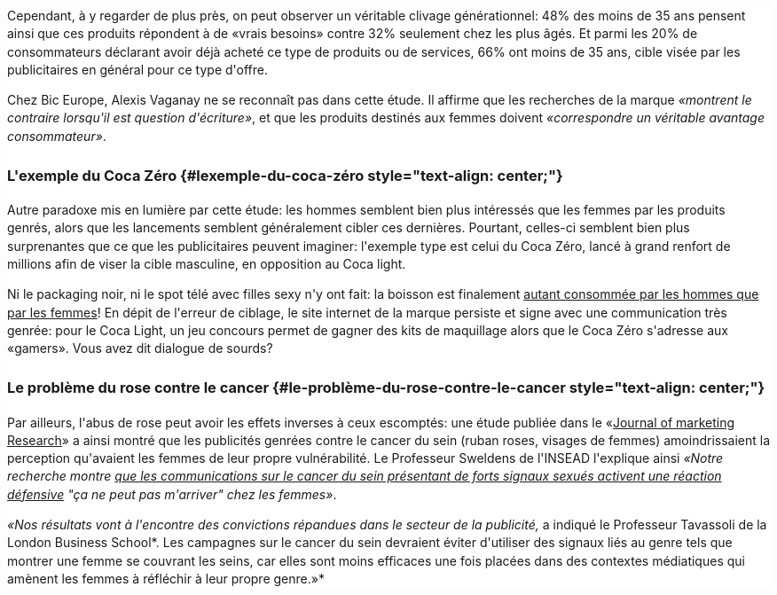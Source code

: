 Cependant, à y regarder de plus près, on peut observer un véritable
clivage générationnel: 48% des moins de 35 ans pensent ainsi que ces
produits répondent à de «vrais besoins» contre 32% seulement chez les
plus âgés. Et parmi les 20% de consommateurs déclarant avoir déjà acheté
ce type de produits ou de services, 66% ont moins de 35 ans, cible visée
par les publicitaires en général pour ce type d'offre.

Chez Bic Europe, Alexis Vaganay ne se reconnaît pas dans cette étude. Il
affirme que les recherches de la marque *«montrent le contraire
lorsqu'il est question d'écriture»*, et que les produits destinés aux
femmes doivent *«correspondre un véritable avantage consommateur»*.

### L\'exemple du Coca Zéro {#lexemple-du-coca-zéro style="text-align: center;"}

Autre paradoxe mis en lumière par cette étude: les hommes semblent bien
plus intéressés que les femmes par les produits genrés, alors que les
lancements semblent généralement cibler ces dernières. Pourtant,
celles-ci semblent bien plus surprenantes que ce que les publicitaires
peuvent imaginer: l'exemple type est celui du Coca Zéro, lancé à grand
renfort de millions afin de viser la cible masculine, en opposition au
Coca light.

Ni le packaging noir, ni le spot télé avec filles sexy n'y ont fait: la
boisson est finalement [autant consommée par les hommes que par les
femmes](http://www.management-specialise.org/newsletters/45/expertises/paradoxe-cocaCola-zero.html)!
En dépit de l'erreur de ciblage, le site internet de la marque persiste
et signe avec une communication très genrée: pour le Coca Light, un jeu
concours permet de gagner des kits de maquillage alors que le Coca Zéro
s'adresse aux «gamers». Vous avez dit dialogue de sourds?

### Le problème du rose contre le cancer {#le-problème-du-rose-contre-le-cancer style="text-align: center;"}

Par ailleurs, l'abus de rose peut avoir les effets inverses à ceux
escomptés: une étude publiée dans le «[Journal of marketing
Research](http://www.journals.marketingpower.com/doi/abs/10.1509/jmkr.48.3.413)»
a ainsi montré que les publicités genrées contre le cancer du sein
(ruban roses, visages de femmes) amoindrissaient la perception
qu'avaient les femmes de leur propre vulnérabilité. Le Professeur
Sweldens de l'INSEAD l'explique ainsi *«Notre recherche montre [que les
communications sur le cancer du sein présentant de forts signaux sexués
activent une réaction
défensive](http://www.insead.edu/media_relations/press_release/2011_breast_cancer_communications_fr.cfm)
"ça ne peut pas m'arriver" chez les femmes»*.

*«Nos résultats vont à l'encontre des convictions répandues dans le
secteur de la publicité,* a indiqué le Professeur Tavassoli de la London
Business School*. Les campagnes sur le cancer du sein devraient éviter
d'utiliser des signaux liés au genre tels que montrer une femme se
couvrant les seins, car elles sont moins efficaces une fois placées dans
des contextes médiatiques qui amènent les femmes à réfléchir à leur
propre genre.»*
